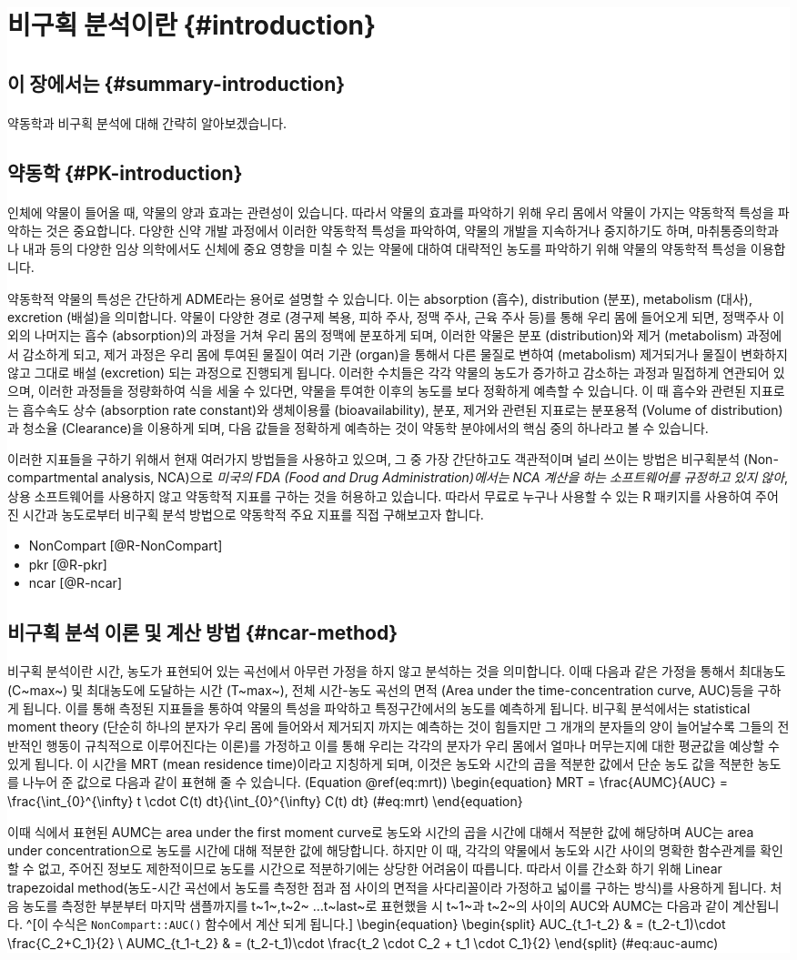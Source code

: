 # 비구획 분석이란 {#introduction}

## 이 장에서는 {#summary-introduction}

약동학과 비구획 분석에 대해 간략히 알아보겠습니다.

## 약동학 {#PK-introduction}

인체에 약물이 들어올 때, 약물의 양과 효과는 관련성이 있습니다. 
따라서 약물의 효과를 파악하기 위해 우리 몸에서 약물이 가지는 약동학적 특성을 파악하는 것은 중요합니다.
다양한 신약 개발 과정에서 이러한 약동학적 특성을 파악하여, 약물의 개발을 지속하거나 중지하기도 하며, 마취통증의학과나 내과 등의 다양한 임상 의학에서도 신체에 중요 영향을 미칠 수 있는 약물에 대하여 대략적인 농도를 파악하기 위해 약물의 약동학적 특성을 이용합니다.

약동학적 약물의 특성은 간단하게 ADME라는 용어로 설명할 수 있습니다. 
이는 absorption (흡수), distribution (분포), metabolism (대사), excretion (배설)을 의미합니다. 
약물이 다양한 경로 (경구제 복용, 피하 주사, 정맥 주사, 근육 주사 등)를 통해 우리 몸에 들어오게 되면, 정맥주사 이외의 나머지는 흡수 (absorption)의 과정을 거쳐 우리 몸의 정맥에 분포하게 되며, 이러한 약물은 분포 (distribution)와 제거 (metabolism) 과정에서 감소하게 되고, 제거 과정은 우리 몸에 투여된 물질이 여러 기관 (organ)을 통해서 다른 물질로 변하여 (metabolism) 제거되거나 물질이 변화하지 않고 그대로 배설 (excretion) 되는 과정으로 진행되게 됩니다. 
이러한 수치들은 각각 약물의 농도가 증가하고 감소하는 과정과 밀접하게 연관되어 있으며, 이러한 과정들을 정량화하여 식을 세울 수 있다면, 약물을 투여한 이후의 농도를 보다 정확하게 예측할 수 있습니다. 
이 때 흡수와 관련된 지표로는 흡수속도 상수 (absorption rate constant)와 생체이용률 (bioavailability), 분포, 제거와 관련된 지표로는 분포용적 (Volume of distribution)과 청소율 (Clearance)을 이용하게 되며, 다음 값들을 정확하게 예측하는 것이 약동학 분야에서의 핵심 중의 하나라고 볼 수 있습니다.

이러한 지표들을 구하기 위해서 현재 여러가지 방법들을 사용하고 있으며, 그 중 가장 간단하고도 객관적이며 널리 쓰이는 방법은 비구획분석 (Non-compartmental analysis, NCA)으로 *미국의 FDA (Food and Drug Administration)에서는 NCA 계산을 하는 소프트웨어를 규정하고 있지 않아*, 상용 소프트웨어를 사용하지 않고 약동학적 지표를 구하는 것을 허용하고 있습니다.
따라서 무료로 누구나 사용할 수 있는 R 패키지를 사용하여 주어진 시간과 농도로부터 비구획 분석 방법으로 약동학적 주요 지표를 직접 구해보고자 합니다.

- NonCompart [@R-NonCompart]
- pkr [@R-pkr]
- ncar [@R-ncar]

## 비구획 분석 이론 및 계산 방법 {#ncar-method}

비구획 분석이란 시간, 농도가 표현되어 있는 곡선에서 아무런 가정을 하지 않고 분석하는 것을 의미합니다. 
이때 다음과 같은 가정을 통해서 최대농도 (C~max~) 및 최대농도에 도달하는 시간 (T~max~), 전체 시간-농도 곡선의 면적 (Area under the time-concentration curve, AUC)등을 구하게 됩니다. 
이를 통해 측정된 지표들을 통하여 약물의 특성을 파악하고 특정구간에서의 농도를 예측하게 됩니다. 
비구획 분석에서는 statistical moment theory (단순히 하나의 분자가 우리 몸에 들어와서 제거되지 까지는 예측하는 것이 힘들지만 그 개개의 분자들의 양이 늘어날수록 그들의 전반적인 행동이 규칙적으로 이루어진다는 이론)를 가정하고 이를 통해 우리는 각각의 분자가 우리 몸에서 얼마나 머무는지에 대한 평균값을 예상할 수 있게 됩니다. 
이 시간을 MRT (mean residence time)이라고 지칭하게 되며, 이것은 농도와 시간의 곱을 적분한 값에서 단순 농도 값을 적분한 농도를 나누어 준 값으로 다음과 같이 표현해 줄 수 있습니다. (Equation \@ref(eq:mrt))
\begin{equation}
  MRT = \frac{AUMC}{AUC} = \frac{\int_{0}^{\infty} t \cdot C(t) dt}{\int_{0}^{\infty} C(t) dt}
(\#eq:mrt)
\end{equation}

이때 식에서 표현된 AUMC는 area under the first moment curve로 농도와 시간의 곱을 시간에 대해서 적분한 값에 해당하며 AUC는 area under concentration으로 농도를 시간에 대해 적분한 값에 해당합니다. 
하지만 이 때, 각각의 약물에서 농도와 시간 사이의 명확한 함수관계를 확인할 수 없고, 주어진 정보도 제한적이므로 농도를 시간으로 적분하기에는 상당한 어려움이 따릅니다.
따라서 이를 간소화 하기 위해 Linear trapezoidal method(농도-시간 곡선에서 농도를 측정한 점과 점 사이의 면적을 사다리꼴이라 가정하고 넓이를 구하는 방식)를 사용하게 됩니다.
처음 농도를 측정한 부분부터 마지막 샘플까지를 t~1~,t~2~ …t~last~로 표현했을 시 t~1~과 t~2~의 사이의 AUC와 AUMC는 다음과 같이 계산됩니다. ^[이 수식은 `NonCompart::AUC()` 함수에서 계산 되게 됩니다.]
\begin{equation}
\begin{split}
  AUC_{t_1-t_2} & = 
    (t_2-t_1)\cdot \frac{C_2+C_1}{2} \\
  AUMC_{t_1-t_2} & = 
    (t_2-t_1)\cdot \frac{t_2 \cdot C_2 + t_1 \cdot C_1}{2}
\end{split}
(\#eq:auc-aumc)